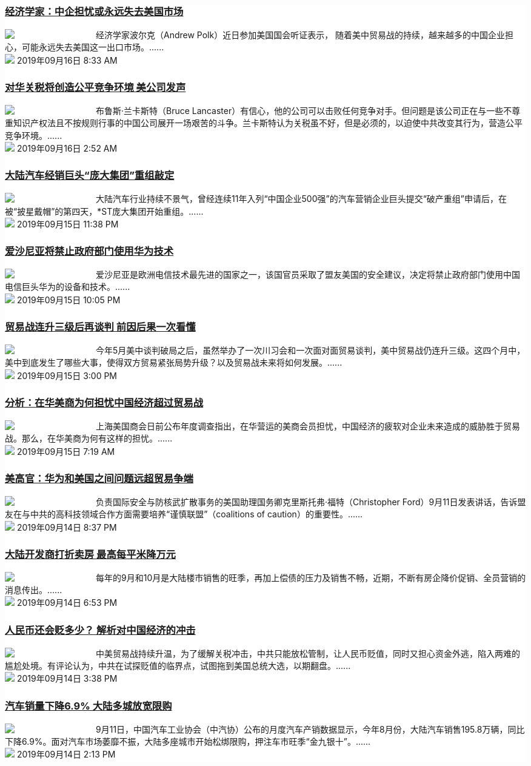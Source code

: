 <tr><td><h3><a href="https://github.com/jrxob2776/djy/blob/master/gb/19/9/15/n11523712.md#1" target="_blank">经济学家：中企担忧或永远失去美国市场</a><br></h3><a href="https://github.com/jrxob2776/djy/blob/master/gb/19/9/15/n11523712.md#1" target="_blank"><img width="150" src="http://i.epochtimes.com/assets/uploads/2019/09/P1020499-150x120.jpg" align ="left"></a>经济学家波尔克（Andrew Polk）近日参加美国国会听证表示， 随着美中贸易战的持续，越来越多的中国企业担心，可能永远失去美国这一出口市场。......<br><img align="bottom" src="http://www.epochtimes.com/assets/themes/djy/images/time.gif"> 2019年09月16日 8:33 AM							</td></tr>
<tr><td><h3><a href="https://github.com/jrxob2776/djy/blob/master/gb/19/9/15/n11523648.md#1" target="_blank">对华关税将创造公平竞争环境 美公司发声</a><br></h3><a href="https://github.com/jrxob2776/djy/blob/master/gb/19/9/15/n11523648.md#1" target="_blank"><img width="150" src="http://i.epochtimes.com/assets/uploads/2019/01/59d81ede5236e24fbcd092bf23c0d98f-150x120.jpg" align ="left"></a>布鲁斯·兰卡斯特（Bruce Lancaster）有信心，他的公司可以击败任何竞争对手。但问题是该公司正在与一些不尊重知识产权法且不按规则行事的中国公司展开一场艰苦的斗争。兰卡斯特认为关税虽不好，但是必须的，以迫使中共改变其行为，营造公平竞争环境。......<br><img align="bottom" src="http://www.epochtimes.com/assets/themes/djy/images/time.gif"> 2019年09月16日 2:52 AM							</td></tr>
<tr><td><h3><a href="https://github.com/jrxob2776/djy/blob/master/gb/19/9/15/n11523454.md#1" target="_blank">大陆汽车经销巨头“庞大集团”重组敲定</a><br></h3><a href="https://github.com/jrxob2776/djy/blob/master/gb/19/9/15/n11523454.md#1" target="_blank"><img width="150" src="http://i.epochtimes.com/assets/uploads/2019/06/VCG111123780335-150x120.jpg" align ="left"></a>大陆汽车行业持续不景气，曾经连续11年入列“中国企业500强”的汽车营销企业巨头提交“破产重组”申请后，在被“披星戴帽”的第四天，*ST庞大集团开始重组。......<br><img align="bottom" src="http://www.epochtimes.com/assets/themes/djy/images/time.gif"> 2019年09月15日 11:38 PM							</td></tr>
<tr><td><h3><a href="https://github.com/jrxob2776/djy/blob/master/gb/19/9/15/n11523296.md#1" target="_blank">爱沙尼亚将禁止政府部门使用华为技术</a><br></h3><a href="https://github.com/jrxob2776/djy/blob/master/gb/19/9/15/n11523296.md#1" target="_blank"><img width="150" src="http://i.epochtimes.com/assets/uploads/2019/06/2b2948a5ed003edd46162c0a7b272d1c-150x120.jpg" align ="left"></a>爱沙尼亚是欧洲电信技术最先进的国家之一，该国官员采取了盟友美国的安全建议，决定将禁止政府部门使用中国电信巨头华为的设备和技术。......<br><img align="bottom" src="http://www.epochtimes.com/assets/themes/djy/images/time.gif"> 2019年09月15日 10:05 PM							</td></tr>
<tr><td><h3><a href="https://github.com/jrxob2776/djy/blob/master/gb/19/9/7/n11505903.md#1" target="_blank">贸易战连升三级后再谈判 前因后果一次看懂</a><br></h3><a href="https://github.com/jrxob2776/djy/blob/master/gb/19/9/7/n11505903.md#1" target="_blank"><img width="150" src="http://i.epochtimes.com/assets/uploads/2019/09/GettyImages-1158664075-150x120.jpg" align ="left"></a>今年5月美中谈判破局之后，虽然举办了一次川习会和一次面对面贸易谈判，美中贸易战仍连升三级。这四个月中，美中到底发生了哪些大事，使得双方贸易紧张局势升级？以及贸易战未来将如何发展。......<br><img align="bottom" src="http://www.epochtimes.com/assets/themes/djy/images/time.gif"> 2019年09月15日 3:00 PM							</td></tr>
<tr><td><h3><a href="https://github.com/jrxob2776/djy/blob/master/gb/19/9/14/n11521286.md#1" target="_blank">分析：在华美商为何担忧中国经济超过贸易战</a><br></h3><a href="https://github.com/jrxob2776/djy/blob/master/gb/19/9/14/n11521286.md#1" target="_blank"><img width="150" src="http://i.epochtimes.com/assets/uploads/2019/09/GettyImages-457723824-600x400-150x120.jpg" align ="left"></a>上海美国商会日前公布年度调查指出，在华营运的美商会员担忧，中国经济的疲软对企业未来造成的威胁胜于贸易战。那么，在华美商为何有这样的担忧。......<br><img align="bottom" src="http://www.epochtimes.com/assets/themes/djy/images/time.gif"> 2019年09月15日 7:19 AM							</td></tr>
<tr><td><h3><a href="https://github.com/jrxob2776/djy/blob/master/gb/19/9/13/n11519906.md#1" target="_blank">美高官：华为和美国之间问题远超贸易争端</a><br></h3><a href="https://github.com/jrxob2776/djy/blob/master/gb/19/9/13/n11519906.md#1" target="_blank"><img width="150" src="http://i.epochtimes.com/assets/uploads/2018/12/GettyImages-1071080540-1-150x120.jpg" align ="left"></a>负责国际安全与防核武扩散事务的美国助理国务卿克里斯托弗·福特（Christopher Ford）9月11日发表讲话，告诉盟友在与中共的高科技领域合作方面需要培养“谨慎联盟”（coalitions of caution）的重要性。......<br><img align="bottom" src="http://www.epochtimes.com/assets/themes/djy/images/time.gif"> 2019年09月14日 8:37 PM							</td></tr>
<tr><td><h3><a href="https://github.com/jrxob2776/djy/blob/master/gb/19/9/14/n11520945.md#1" target="_blank">大陆开发商打折卖房 最高每平米降万元</a><br></h3><a href="https://github.com/jrxob2776/djy/blob/master/gb/19/9/14/n11520945.md#1" target="_blank"><img width="150" src="http://i.epochtimes.com/assets/uploads/2015/12/1411010353442663-150x120.jpg" align ="left"></a>每年的9月和10月是大陆楼市销售的旺季，再加上偿债的压力及销售不畅，近期，不断有房企降价促销、全员营销的消息传出。......<br><img align="bottom" src="http://www.epochtimes.com/assets/themes/djy/images/time.gif"> 2019年09月14日 6:53 PM							</td></tr>
<tr><td><h3><a href="https://github.com/jrxob2776/djy/blob/master/gb/19/9/7/n11505371.md#1" target="_blank">人民币还会贬多少？ 解析对中国经济的冲击</a><br></h3><a href="https://github.com/jrxob2776/djy/blob/master/gb/19/9/7/n11505371.md#1" target="_blank"><img width="150" src="http://i.epochtimes.com/assets/uploads/2019/08/a9317ab93314058a4688a54777701778-150x120.jpg" align ="left"></a>中美贸易战持续升温，为了缓解关税冲击，中共只能放松管制，让人民币贬值，同时又担心资金外逃，陷入两难的尴尬处境。有评论认为，中共在试探贬值的临界点，试图拖到美国总统大选，以期翻盘。......<br><img align="bottom" src="http://www.epochtimes.com/assets/themes/djy/images/time.gif"> 2019年09月14日 3:38 PM							</td></tr>
<tr><td><h3><a href="https://github.com/jrxob2776/djy/blob/master/gb/19/9/14/n11520353.md#1" target="_blank">汽车销量下降6.9% 大陆多城放宽限购</a><br></h3><a href="https://github.com/jrxob2776/djy/blob/master/gb/19/9/14/n11520353.md#1" target="_blank"><img width="150" src="http://i.epochtimes.com/assets/uploads/2018/07/0d200b63bdf261cb1251b781df880bbd-150x120.jpg" align ="left"></a>9月11日，中国汽车工业协会（中汽协）公布的月度汽车产销数据显示，今年8月份，大陆汽车销售195.8万辆，同比下降6.9%。面对汽车市场萎靡不振，大陆多座城市开始松绑限购，押注车市旺季“金九银十”。......<br><img align="bottom" src="http://www.epochtimes.com/assets/themes/djy/images/time.gif"> 2019年09月14日 2:13 PM							</td></tr>